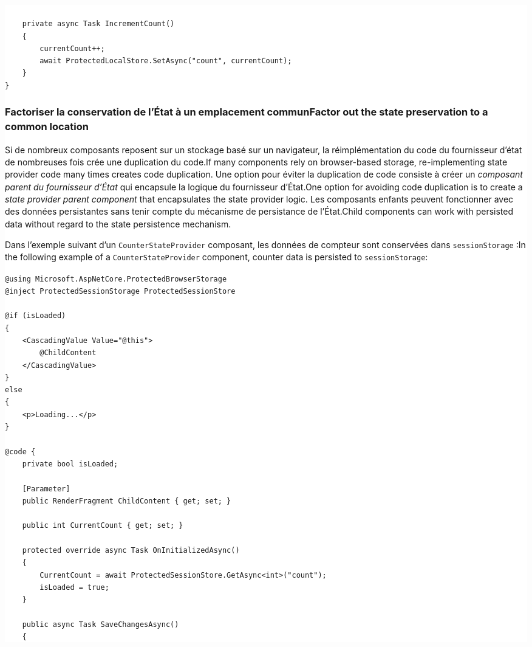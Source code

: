 ```razor

    private async Task IncrementCount()
    {
        currentCount++;
        await ProtectedLocalStore.SetAsync("count", currentCount);
    }
}
```

### <a name="factor-out-the-state-preservation-to-a-common-location"></a><span data-ttu-id="5bab6-377">Factoriser la conservation de l’État à un emplacement commun</span><span class="sxs-lookup"><span data-stu-id="5bab6-377">Factor out the state preservation to a common location</span></span>

<span data-ttu-id="5bab6-378">Si de nombreux composants reposent sur un stockage basé sur un navigateur, la réimplémentation du code du fournisseur d’état de nombreuses fois crée une duplication du code.</span><span class="sxs-lookup"><span data-stu-id="5bab6-378">If many components rely on browser-based storage, re-implementing state provider code many times creates code duplication.</span></span> <span data-ttu-id="5bab6-379">Une option pour éviter la duplication de code consiste à créer un *composant parent du fournisseur d’État* qui encapsule la logique du fournisseur d’État.</span><span class="sxs-lookup"><span data-stu-id="5bab6-379">One option for avoiding code duplication is to create a *state provider parent component* that encapsulates the state provider logic.</span></span> <span data-ttu-id="5bab6-380">Les composants enfants peuvent fonctionner avec des données persistantes sans tenir compte du mécanisme de persistance de l’État.</span><span class="sxs-lookup"><span data-stu-id="5bab6-380">Child components can work with persisted data without regard to the state persistence mechanism.</span></span>

<span data-ttu-id="5bab6-381">Dans l’exemple suivant d’un `CounterStateProvider` composant, les données de compteur sont conservées dans `sessionStorage` :</span><span class="sxs-lookup"><span data-stu-id="5bab6-381">In the following example of a `CounterStateProvider` component, counter data is persisted to `sessionStorage`:</span></span>

```razor
@using Microsoft.AspNetCore.ProtectedBrowserStorage
@inject ProtectedSessionStorage ProtectedSessionStore

@if (isLoaded)
{
    <CascadingValue Value="@this">
        @ChildContent
    </CascadingValue>
}
else
{
    <p>Loading...</p>
}

@code {
    private bool isLoaded;

    [Parameter]
    public RenderFragment ChildContent { get; set; }

    public int CurrentCount { get; set; }

    protected override async Task OnInitializedAsync()
    {
        CurrentCount = await ProtectedSessionStore.GetAsync<int>("count");
        isLoaded = true;
    }

    public async Task SaveChangesAsync()
    {
```